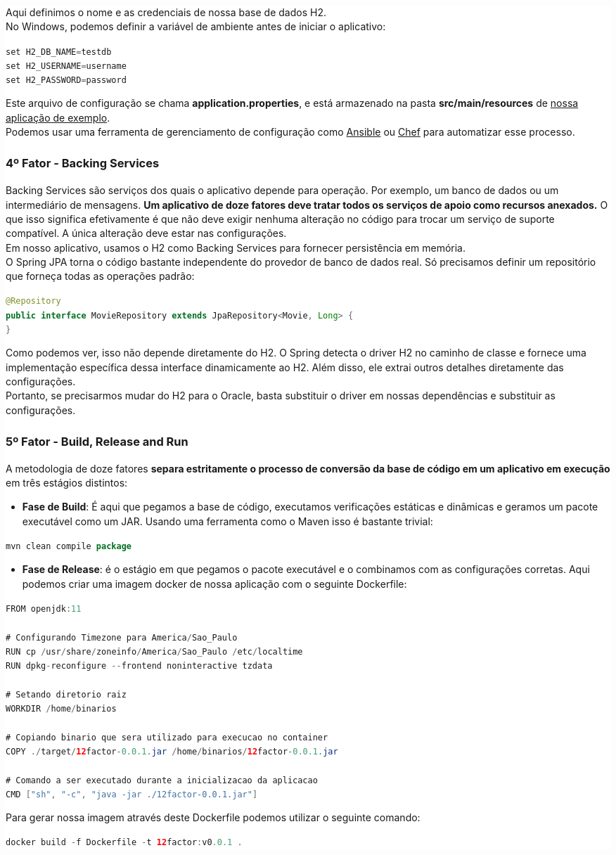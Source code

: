 ```java
```
Aqui definimos o nome e as credenciais de nossa base de dados H2.<br/>
No Windows, podemos definir a variável de ambiente antes de iniciar o aplicativo:
```java
set H2_DB_NAME=testdb
set H2_USERNAME=username
set H2_PASSWORD=password
```
Este arquivo de configuração se chama **application.properties**, e está armazenado na pasta **src/main/resources** de [nossa aplicação de exemplo](./exemplo/spring-boot-12-factor).
<br/>Podemos usar uma ferramenta de gerenciamento de configuração como [Ansible](https://www.ansible.com/) ou [Chef](https://www.chef.io/) para automatizar esse processo.

### 4º Fator - Backing Services
Backing Services são serviços dos quais o aplicativo depende para operação. Por exemplo, um banco de dados ou um intermediário de mensagens. **Um aplicativo de doze 
fatores deve tratar todos os serviços de apoio como recursos anexados.** O que isso significa efetivamente é que não deve exigir nenhuma alteração no código para trocar 
um serviço de suporte compatível. A única alteração deve estar nas configurações. <br/>
Em nosso aplicativo, usamos o H2 como Backing Services para fornecer persistência em memória.<br/>
O Spring JPA torna o código bastante independente do provedor de banco de dados real. Só precisamos definir um repositório que forneça todas as operações padrão:
```java
@Repository
public interface MovieRepository extends JpaRepository<Movie, Long> {
}
```
Como podemos ver, isso não depende diretamente do H2. O Spring detecta o driver H2 no caminho de classe e fornece uma implementação específica dessa interface 
dinamicamente ao H2. Além disso, ele extrai outros detalhes diretamente das configurações.<br/>
Portanto, se precisarmos mudar do H2 para o Oracle, basta substituir o driver em nossas dependências e substituir as configurações.

### 5º Fator - Build, Release and Run
A metodologia de doze fatores **separa estritamente o processo de conversão da base de código em um aplicativo em execução** em três estágios distintos:
 * **Fase de Build**: É aqui que pegamos a base de código, executamos verificações estáticas e dinâmicas e geramos um pacote executável como um JAR. Usando uma ferramenta como 
 o Maven isso é bastante trivial:
 ```java
 mvn clean compile package
 ``` 
 
 * **Fase de Release**: é o estágio em que pegamos o pacote executável e o combinamos com as configurações corretas. Aqui podemos criar uma imagem docker de nossa aplicação com 
 o seguinte Dockerfile:
```java
FROM openjdk:11

# Configurando Timezone para America/Sao_Paulo
RUN cp /usr/share/zoneinfo/America/Sao_Paulo /etc/localtime
RUN dpkg-reconfigure --frontend noninteractive tzdata

# Setando diretorio raiz
WORKDIR /home/binarios

# Copiando binario que sera utilizado para execucao no container
COPY ./target/12factor-0.0.1.jar /home/binarios/12factor-0.0.1.jar

# Comando a ser executado durante a inicializacao da aplicacao
CMD ["sh", "-c", "java -jar ./12factor-0.0.1.jar"]
```
Para gerar nossa imagem através deste Dockerfile podemos utilizar o seguinte comando:
```java
docker build -f Dockerfile -t 12factor:v0.0.1 .
```